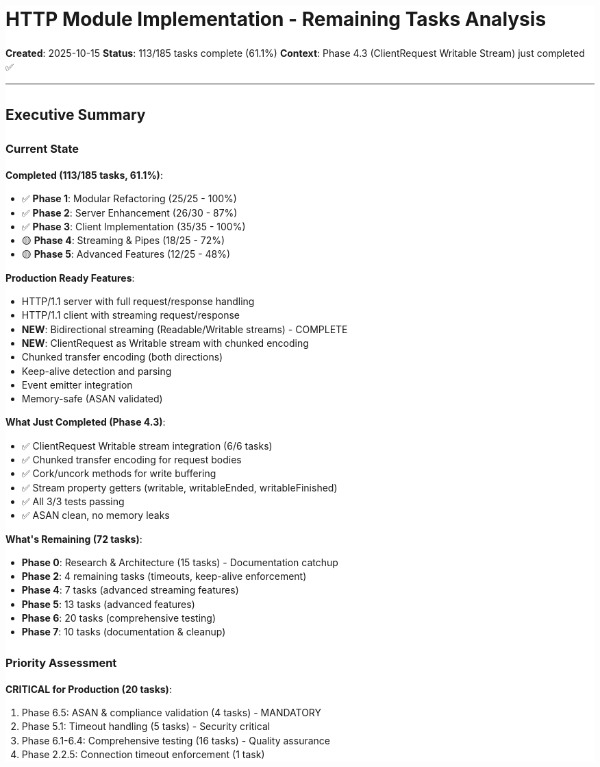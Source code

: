 # HTTP Module Implementation - Remaining Tasks Analysis

**Created**: 2025-10-15
**Status**: 113/185 tasks complete (61.1%)
**Context**: Phase 4.3 (ClientRequest Writable Stream) just completed ✅

---

## Executive Summary

### Current State

**Completed (113/185 tasks, 61.1%)**:
- ✅ **Phase 1**: Modular Refactoring (25/25 - 100%)
- ✅ **Phase 2**: Server Enhancement (26/30 - 87%)
- ✅ **Phase 3**: Client Implementation (35/35 - 100%)
- 🟡 **Phase 4**: Streaming & Pipes (18/25 - 72%)
- 🟡 **Phase 5**: Advanced Features (12/25 - 48%)

**Production Ready Features**:
- HTTP/1.1 server with full request/response handling
- HTTP/1.1 client with streaming request/response
- **NEW**: Bidirectional streaming (Readable/Writable streams) - COMPLETE
- **NEW**: ClientRequest as Writable stream with chunked encoding
- Chunked transfer encoding (both directions)
- Keep-alive detection and parsing
- Event emitter integration
- Memory-safe (ASAN validated)

**What Just Completed (Phase 4.3)**:
- ✅ ClientRequest Writable stream integration (6/6 tasks)
- ✅ Chunked transfer encoding for request bodies
- ✅ Cork/uncork methods for write buffering
- ✅ Stream property getters (writable, writableEnded, writableFinished)
- ✅ All 3/3 tests passing
- ✅ ASAN clean, no memory leaks

**What's Remaining (72 tasks)**:
- **Phase 0**: Research & Architecture (15 tasks) - Documentation catchup
- **Phase 2**: 4 remaining tasks (timeouts, keep-alive enforcement)
- **Phase 4**: 7 tasks (advanced streaming features)
- **Phase 5**: 13 tasks (advanced features)
- **Phase 6**: 20 tasks (comprehensive testing)
- **Phase 7**: 10 tasks (documentation & cleanup)

### Priority Assessment

**CRITICAL for Production (20 tasks)**:
1. Phase 6.5: ASAN & compliance validation (4 tasks) - MANDATORY
2. Phase 5.1: Timeout handling (5 tasks) - Security critical
3. Phase 6.1-6.4: Comprehensive testing (16 tasks) - Quality assurance
4. Phase 2.2.5: Connection timeout enforcement (1 task)
